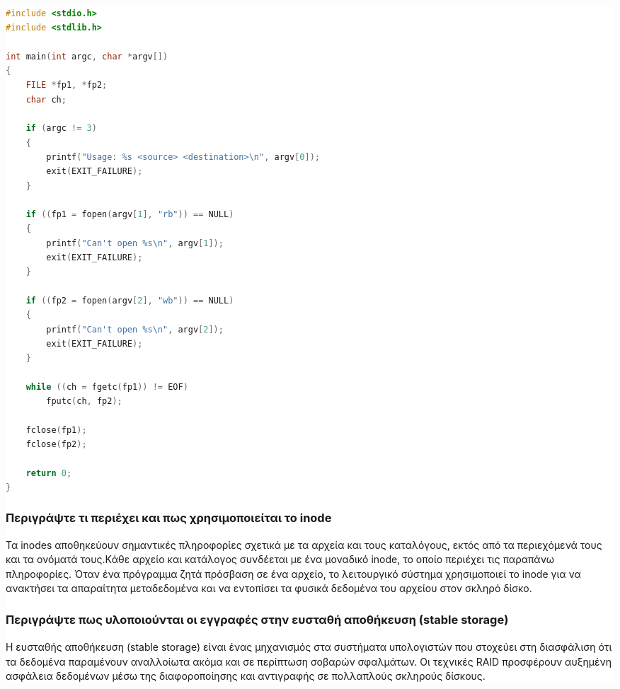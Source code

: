 ```c
#include <stdio.h>
#include <stdlib.h>

int main(int argc, char *argv[])
{
    FILE *fp1, *fp2;
    char ch;

    if (argc != 3)
    {
        printf("Usage: %s <source> <destination>\n", argv[0]);
        exit(EXIT_FAILURE);
    }

    if ((fp1 = fopen(argv[1], "rb")) == NULL)
    {
        printf("Can't open %s\n", argv[1]);
        exit(EXIT_FAILURE);
    }

    if ((fp2 = fopen(argv[2], "wb")) == NULL)
    {
        printf("Can't open %s\n", argv[2]);
        exit(EXIT_FAILURE);
    }

    while ((ch = fgetc(fp1)) != EOF)
        fputc(ch, fp2);

    fclose(fp1);
    fclose(fp2);

    return 0;
}
```

### Περιγράψτε τι περιέχει και πως χρησιμοποιείται το inode

Τα inodes αποθηκεύουν σημαντικές πληροφορίες σχετικά με τα αρχεία και τους καταλόγους, εκτός από τα περιεχόμενά τους και τα ονόματά τους.Kάθε αρχείο και κατάλογος συνδέεται με ένα μοναδικό inode, το οποίο περιέχει τις παραπάνω πληροφορίες. Όταν ένα πρόγραμμα ζητά πρόσβαση σε ένα αρχείο, το λειτουργικό σύστημα χρησιμοποιεί το inode για να ανακτήσει τα απαραίτητα μεταδεδομένα και να εντοπίσει τα φυσικά δεδομένα του αρχείου στον σκληρό δίσκο.

### Περιγράψτε πως υλοποιούνται οι εγγραφές στην ευσταθή αποθήκευση (stable storage)

Η ευσταθής αποθήκευση (stable storage) είναι ένας μηχανισμός στα συστήματα υπολογιστών που στοχεύει στη διασφάλιση ότι τα δεδομένα παραμένουν αναλλοίωτα ακόμα και σε περίπτωση σοβαρών σφαλμάτων. 
Οι τεχνικές RAID προσφέρουν αυξημένη ασφάλεια δεδομένων μέσω της διαφοροποίησης και αντιγραφής σε πολλαπλούς σκληρούς δίσκους.
